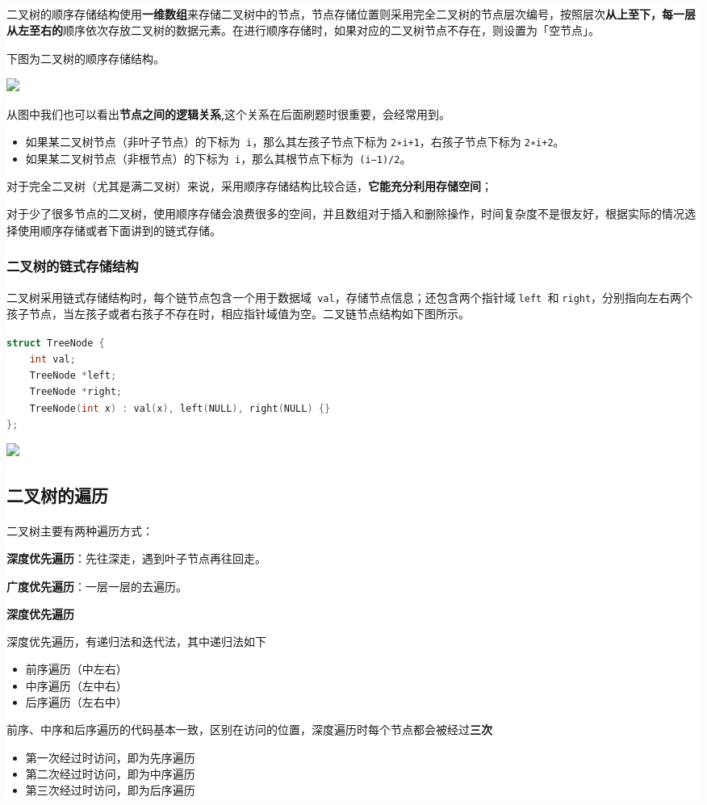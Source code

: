 二叉树的顺序存储结构使用**一维数组**来存储二叉树中的节点，节点存储位置则采用完全二叉树的节点层次编号，按照层次**从上至下，每一层从左至右的**顺序依次存放二叉树的数据元素。在进行顺序存储时，如果对应的二叉树节点不存在，则设置为「空节点」。

下图为二叉树的顺序存储结构。

<img src ="https://cdn.jsdelivr.net/gh/pingguo1987/CSP-NOIP-GESP-/image/pic/二叉树/二叉树/二叉树8.png" />



从图中我们也可以看出**节点之间的逻辑关系**,这个关系在后面刷题时很重要，会经常用到。

- 如果某二叉树节点（非叶子节点）的下标为` i`，那么其左孩子节点下标为 `2∗i+1`，右孩子节点下标为 `2∗i+2`。
- 如果某二叉树节点（非根节点）的下标为` i`，那么其根节点下标为` (i−1)/2`。

对于完全二叉树（尤其是满二叉树）来说，采用顺序存储结构比较合适，**它能充分利用存储空间**；

对于少了很多节点的二叉树，使用顺序存储会浪费很多的空间，并且数组对于插入和删除操作，时间复杂度不是很友好，根据实际的情况选择使用顺序存储或者下面讲到的链式存储。

### 二叉树的链式存储结构

二叉树采用链式存储结构时，每个链节点包含一个用于数据域` val`，存储节点信息；还包含两个指针域 `left `和 `right`，分别指向左右两个孩子节点，当左孩子或者右孩子不存在时，相应指针域值为空。二叉链节点结构如下图所示。

```c++
struct TreeNode {
    int val;
    TreeNode *left;
    TreeNode *right;
    TreeNode(int x) : val(x), left(NULL), right(NULL) {}
};
```



<img src ="https://cdn.jsdelivr.net/gh/pingguo1987/CSP-NOIP-GESP-/image/pic/二叉树/二叉树/二叉树9.png" />



## 二叉树的遍历

二叉树主要有两种遍历方式：

**深度优先遍历**：先往深走，遇到叶子节点再往回走。

**广度优先遍历**：一层一层的去遍历。

**深度优先遍历**

深度优先遍历，有递归法和迭代法，其中递归法如下

- 前序遍历（中左右）
- 中序遍历（左中右）
- 后序遍历（左右中）

前序、中序和后序遍历的代码基本一致，区别在访问的位置，深度遍历时每个节点都会被经过**三次**

- 第一次经过时访问，即为先序遍历
- 第二次经过时访问，即为中序遍历
- 第三次经过时访问，即为后序遍历
